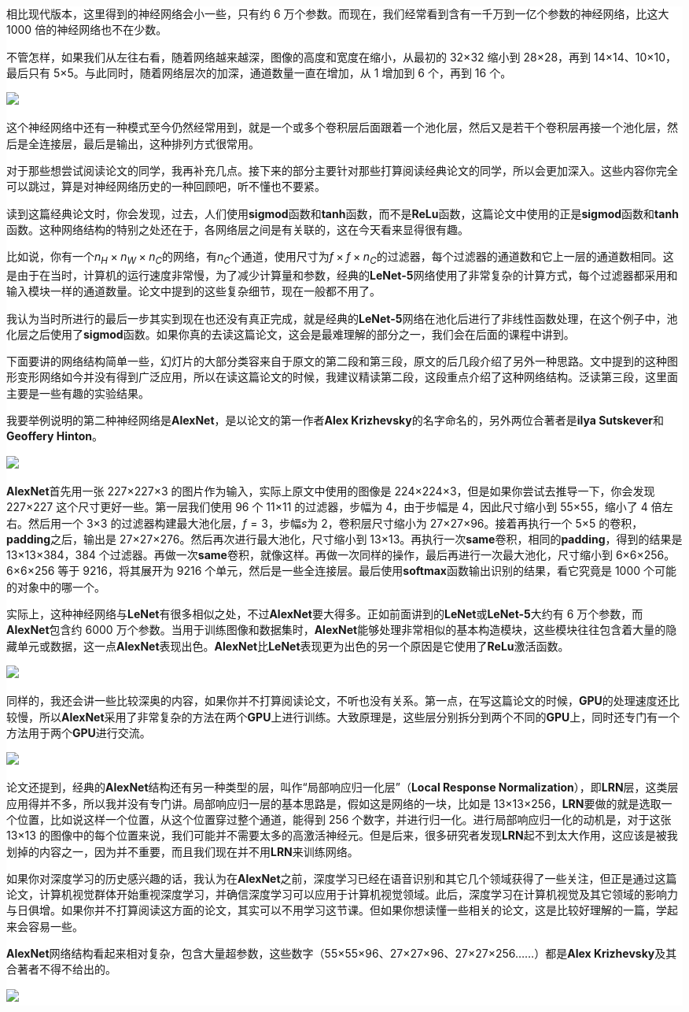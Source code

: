 相比现代版本，这里得到的神经网络会小一些，只有约 6 万个参数。而现在，我们经常看到含有一千万到一亿个参数的神经网络，比这大 1000 倍的神经网络也不在少数。

不管怎样，如果我们从左往右看，随着网络越来越深，图像的高度和宽度在缩小，从最初的 32×32 缩小到 28×28，再到 14×14、10×10，最后只有 5×5。与此同时，随着网络层次的加深，通道数量一直在增加，从 1 增加到 6 个，再到 16 个。

![](https://ngte-superbed.oss-cn-beijing.aliyuncs.com/book/Andrew-Ng-DeepLearning-AI/5e59b38c9b2942a407b49da84677dae9.png)

这个神经网络中还有一种模式至今仍然经常用到，就是一个或多个卷积层后面跟着一个池化层，然后又是若干个卷积层再接一个池化层，然后是全连接层，最后是输出，这种排列方式很常用。

对于那些想尝试阅读论文的同学，我再补充几点。接下来的部分主要针对那些打算阅读经典论文的同学，所以会更加深入。这些内容你完全可以跳过，算是对神经网络历史的一种回顾吧，听不懂也不要紧。

读到这篇经典论文时，你会发现，过去，人们使用**sigmod**函数和**tanh**函数，而不是**ReLu**函数，这篇论文中使用的正是**sigmod**函数和**tanh**函数。这种网络结构的特别之处还在于，各网络层之间是有关联的，这在今天看来显得很有趣。

比如说，你有一个$n_{H} \times n_{W} \times n_{C}$的网络，有$n_{C}$个通道，使用尺寸为$f×f×n_{C}$的过滤器，每个过滤器的通道数和它上一层的通道数相同。这是由于在当时，计算机的运行速度非常慢，为了减少计算量和参数，经典的**LeNet-5**网络使用了非常复杂的计算方式，每个过滤器都采用和输入模块一样的通道数量。论文中提到的这些复杂细节，现在一般都不用了。

我认为当时所进行的最后一步其实到现在也还没有真正完成，就是经典的**LeNet-5**网络在池化后进行了非线性函数处理，在这个例子中，池化层之后使用了**sigmod**函数。如果你真的去读这篇论文，这会是最难理解的部分之一，我们会在后面的课程中讲到。

下面要讲的网络结构简单一些，幻灯片的大部分类容来自于原文的第二段和第三段，原文的后几段介绍了另外一种思路。文中提到的这种图形变形网络如今并没有得到广泛应用，所以在读这篇论文的时候，我建议精读第二段，这段重点介绍了这种网络结构。泛读第三段，这里面主要是一些有趣的实验结果。

我要举例说明的第二种神经网络是**AlexNet**，是以论文的第一作者**Alex Krizhevsky**的名字命名的，另外两位合著者是**ilya Sutskever**和**Geoffery Hinton**。

![](https://ngte-superbed.oss-cn-beijing.aliyuncs.com/book/Andrew-Ng-DeepLearning-AI/6a9d80274dc6315d9d8c0c27b81548b4.png)

**AlexNet**首先用一张 227×227×3 的图片作为输入，实际上原文中使用的图像是 224×224×3，但是如果你尝试去推导一下，你会发现 227×227 这个尺寸更好一些。第一层我们使用 96 个 11×11 的过滤器，步幅为 4，由于步幅是 4，因此尺寸缩小到 55×55，缩小了 4 倍左右。然后用一个 3×3 的过滤器构建最大池化层，$f=3$，步幅$s$为 2，卷积层尺寸缩小为 27×27×96。接着再执行一个 5×5 的卷积，**padding**之后，输出是 27×27×276。然后再次进行最大池化，尺寸缩小到 13×13。再执行一次**same**卷积，相同的**padding**，得到的结果是 13×13×384，384 个过滤器。再做一次**same**卷积，就像这样。再做一次同样的操作，最后再进行一次最大池化，尺寸缩小到 6×6×256。6×6×256 等于 9216，将其展开为 9216 个单元，然后是一些全连接层。最后使用**softmax**函数输出识别的结果，看它究竟是 1000 个可能的对象中的哪一个。

实际上，这种神经网络与**LeNet**有很多相似之处，不过**AlexNet**要大得多。正如前面讲到的**LeNet**或**LeNet-5**大约有 6 万个参数，而**AlexNet**包含约 6000 万个参数。当用于训练图像和数据集时，**AlexNet**能够处理非常相似的基本构造模块，这些模块往往包含着大量的隐藏单元或数据，这一点**AlexNet**表现出色。**AlexNet**比**LeNet**表现更为出色的另一个原因是它使用了**ReLu**激活函数。

![](https://ngte-superbed.oss-cn-beijing.aliyuncs.com/book/Andrew-Ng-DeepLearning-AI/92575493ecd20003b0b76ac51de0efbb.png)

同样的，我还会讲一些比较深奥的内容，如果你并不打算阅读论文，不听也没有关系。第一点，在写这篇论文的时候，**GPU**的处理速度还比较慢，所以**AlexNet**采用了非常复杂的方法在两个**GPU**上进行训练。大致原理是，这些层分别拆分到两个不同的**GPU**上，同时还专门有一个方法用于两个**GPU**进行交流。

![](https://ngte-superbed.oss-cn-beijing.aliyuncs.com/book/Andrew-Ng-DeepLearning-AI/1c258ebaf8c400984a0bc777232fe1d6.png)

论文还提到，经典的**AlexNet**结构还有另一种类型的层，叫作“局部响应归一化层”（**Local Response Normalization**），即**LRN**层，这类层应用得并不多，所以我并没有专门讲。局部响应归一层的基本思路是，假如这是网络的一块，比如是 13×13×256，**LRN**要做的就是选取一个位置，比如说这样一个位置，从这个位置穿过整个通道，能得到 256 个数字，并进行归一化。进行局部响应归一化的动机是，对于这张 13×13 的图像中的每个位置来说，我们可能并不需要太多的高激活神经元。但是后来，很多研究者发现**LRN**起不到太大作用，这应该是被我划掉的内容之一，因为并不重要，而且我们现在并不用**LRN**来训练网络。

如果你对深度学习的历史感兴趣的话，我认为在**AlexNet**之前，深度学习已经在语音识别和其它几个领域获得了一些关注，但正是通过这篇论文，计算机视觉群体开始重视深度学习，并确信深度学习可以应用于计算机视觉领域。此后，深度学习在计算机视觉及其它领域的影响力与日俱增。如果你并不打算阅读这方面的论文，其实可以不用学习这节课。但如果你想读懂一些相关的论文，这是比较好理解的一篇，学起来会容易一些。

**AlexNet**网络结构看起来相对复杂，包含大量超参数，这些数字（55×55×96、27×27×96、27×27×256……）都是**Alex Krizhevsky**及其合著者不得不给出的。

![](https://ngte-superbed.oss-cn-beijing.aliyuncs.com/book/Andrew-Ng-DeepLearning-AI/a645bff2623ba6f30f01fbc6e3149484.png)
